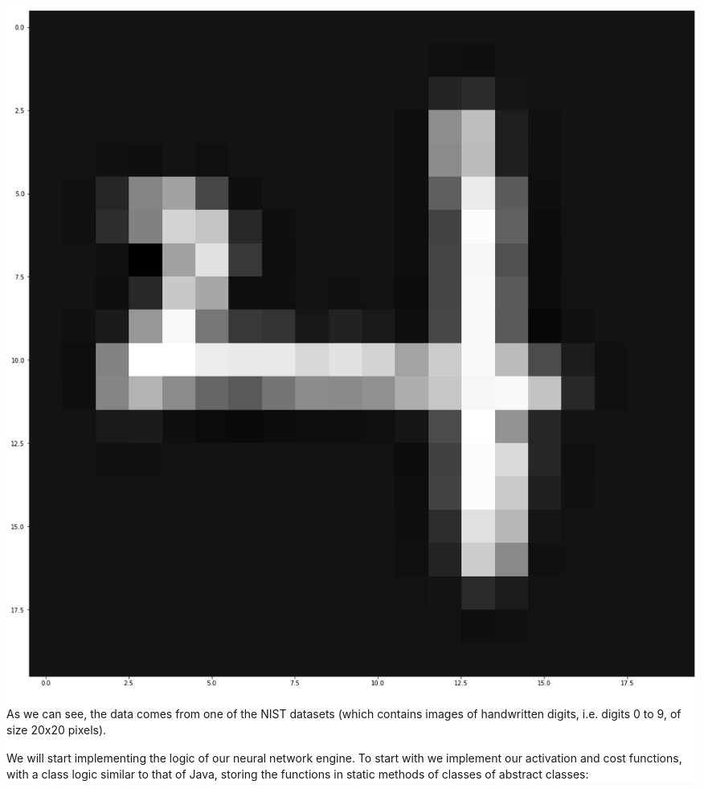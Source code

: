 

    
![png](notebook_files/notebook_9_1.png)
    


As we can see, the data comes from one of the NIST datasets (which contains images of handwritten digits, i.e. digits 0 to 9, of size 20x20 pixels).

We will start implementing the logic of our neural network engine. To start with we implement our activation and cost functions, with a class logic similar to that of Java, storing the functions in static methods of classes of abstract classes:
